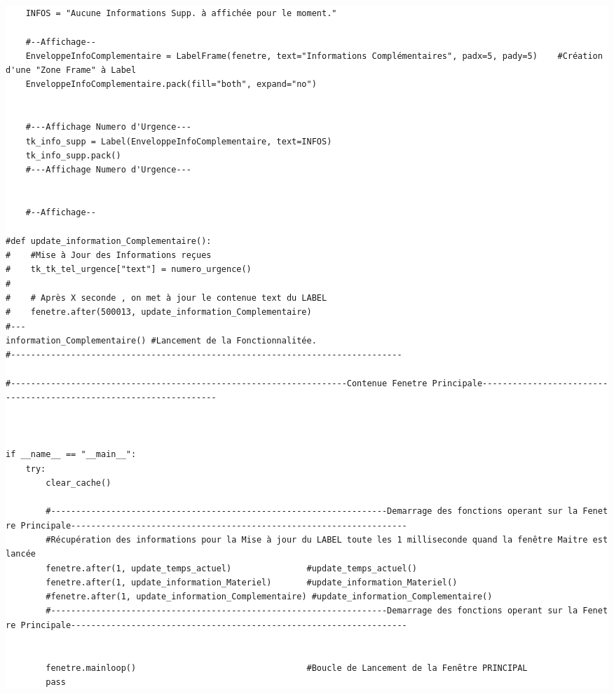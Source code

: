         INFOS = "Aucune Informations Supp. à affichée pour le moment."
        
        #--Affichage--
        EnveloppeInfoComplementaire = LabelFrame(fenetre, text="Informations Complémentaires", padx=5, pady=5)    #Création d'une "Zone Frame" à Label
        EnveloppeInfoComplementaire.pack(fill="both", expand="no")
    
    
        #---Affichage Numero d'Urgence---
        tk_info_supp = Label(EnveloppeInfoComplementaire, text=INFOS)
        tk_info_supp.pack()
        #---Affichage Numero d'Urgence---
    
        
        #--Affichage--
    
    #def update_information_Complementaire():
    #    #Mise à Jour des Informations reçues
    #    tk_tk_tel_urgence["text"] = numero_urgence()
    #
    #    # Après X seconde , on met à jour le contenue text du LABEL
    #    fenetre.after(500013, update_information_Complementaire)
    #---
    information_Complementaire() #Lancement de la Fonctionnalitée.
    #------------------------------------------------------------------------------
    
    #-------------------------------------------------------------------Contenue Fenetre Principale-------------------------------------------------------------------
    
    
    
    if __name__ == "__main__":
        try:
            clear_cache()
    
            #-------------------------------------------------------------------Demarrage des fonctions operant sur la Fenetre Principale-------------------------------------------------------------------
            #Récupération des informations pour la Mise à jour du LABEL toute les 1 milliseconde quand la fenêtre Maitre est lancée
            fenetre.after(1, update_temps_actuel)               #update_temps_actuel()
            fenetre.after(1, update_information_Materiel)       #update_information_Materiel()
            #fenetre.after(1, update_information_Complementaire) #update_information_Complementaire()
            #-------------------------------------------------------------------Demarrage des fonctions operant sur la Fenetre Principale-------------------------------------------------------------------
    
    
            fenetre.mainloop()                                  #Boucle de Lancement de la Fenêtre PRINCIPAL
            pass
    